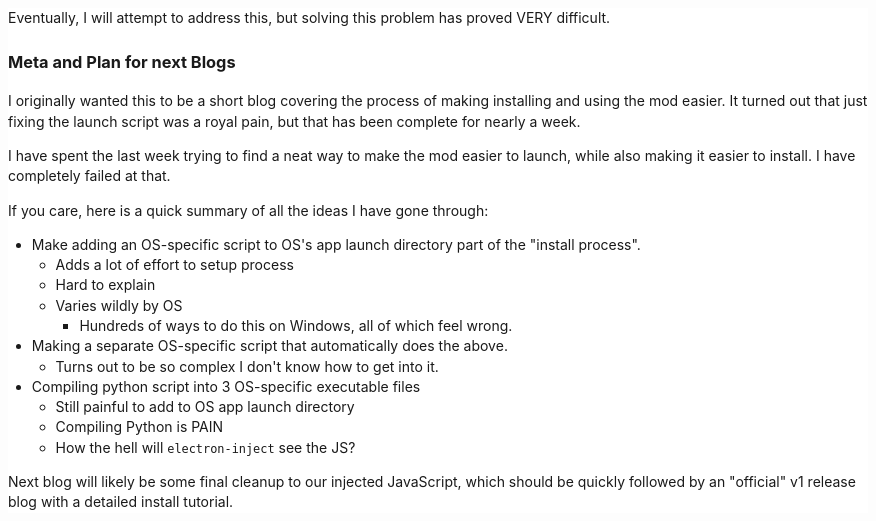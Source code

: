 Eventually, I will attempt to address this, but solving this problem has proved VERY difficult.

### Meta and Plan for next Blogs
I originally wanted this to be a short blog covering the process of making installing and using the mod easier. It turned out that just fixing the launch script was a royal pain, but that has been complete for nearly a week.

I have spent the last week trying to find a neat way to make the mod easier to launch, while also making it easier to install. I have completely failed at that.

If you care, here is a quick summary of all the ideas I have gone through:
- Make adding an OS-specific script to OS's app launch directory part of the "install process".
    - Adds a lot of effort to setup process
    - Hard to explain
    - Varies wildly by OS
        - Hundreds of ways to do this on Windows, all of which feel wrong.
- Making a separate OS-specific script that automatically does the above.
    - Turns out to be so complex I don't know how to get into it.
- Compiling python script into 3 OS-specific executable files
    - Still painful to add to OS app launch directory
    - Compiling Python is PAIN
    - How the hell will `electron-inject` see the JS?

Next blog will likely be some final cleanup to our injected JavaScript, which should be quickly followed by an "official" v1 release blog with a detailed install tutorial.